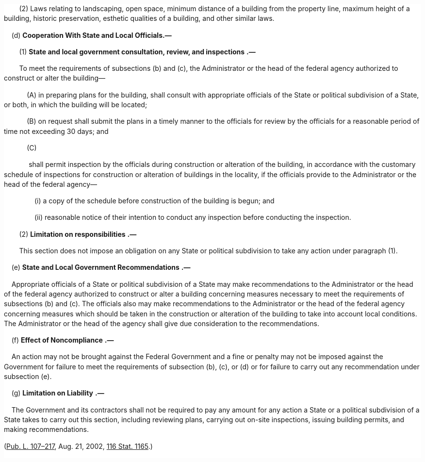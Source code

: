         (2) Laws relating to landscaping, open space, minimum distance of a building from the property line, maximum height of a building, historic preservation, esthetic qualities of a building, and other similar laws.

    (d) __Cooperation With State and Local Officials.—__ 

        (1)  __State and local government consultation, review, and inspections__  __.—__ 

        To meet the requirements of subsections (b) and (c), the Administrator or the head of the federal agency authorized to construct or alter the building—

            (A) in preparing plans for the building, shall consult with appropriate officials of the State or political subdivision of a State, or both, in which the building will be located;

            (B) on request shall submit the plans in a timely manner to the officials for review by the officials for a reasonable period of time not exceeding 30 days; and

            (C)

             shall permit inspection by the officials during construction or alteration of the building, in accordance with the customary schedule of inspections for construction or alteration of buildings in the locality, if the officials provide to the Administrator or the head of the federal agency—

                (i) a copy of the schedule before construction of the building is begun; and

                (ii) reasonable notice of their intention to conduct any inspection before conducting the inspection.

        (2)  __Limitation on responsibilities__  __.—__ 

        This section does not impose an obligation on any State or political subdivision to take any action under paragraph (1).

    (e)  __State and Local Government Recommendations__  __.—__ 

    Appropriate officials of a State or political subdivision of a State may make recommendations to the Administrator or the head of the federal agency authorized to construct or alter a building concerning measures necessary to meet the requirements of subsections (b) and (c). The officials also may make recommendations to the Administrator or the head of the federal agency concerning measures which should be taken in the construction or alteration of the building to take into account local conditions. The Administrator or the head of the agency shall give due consideration to the recommendations.

    (f)  __Effect of Noncompliance__  __.—__ 

    An action may not be brought against the Federal Government and a fine or penalty may not be imposed against the Government for failure to meet the requirements of subsection (b), (c), or (d) or for failure to carry out any recommendation under subsection (e).

    (g)  __Limitation on Liability__  __.—__ 

    The Government and its contractors shall not be required to pay any amount for any action a State or a political subdivision of a State takes to carry out this section, including reviewing plans, carrying out on-site inspections, issuing building permits, and making recommendations.

([Pub. L. 107–217][/us/pl/107/217], Aug. 21, 2002, [116 Stat. 1165][/us/stat/116/1165].)

<table>

  <tr>


[/us/pl/107/217]: https://publicdocs.github.io/go/links?ns=uslm&ref=%2Fus%2Fpl%2F107%2F217
[/us/stat/116/1165]: https://publicdocs.github.io/go/links?ns=uslm&ref=%2Fus%2Fstat%2F116%2F1165
[/us/usc/t40/s3312]: https://publicdocs.github.io/go/links?ns=uslm&ref=%2Fus%2Fusc%2Ft40%2Fs3312
[/us/usc/t40/s3312/b]: https://publicdocs.github.io/go/links?ns=uslm&ref=%2Fus%2Fusc%2Ft40%2Fs3312%2Fb
[/us/usc/t40/s3312]: https://publicdocs.github.io/go/links?ns=uslm&ref=%2Fus%2Fusc%2Ft40%2Fs3312
[/us/usc/t40/s3312]: https://publicdocs.github.io/go/links?ns=uslm&ref=%2Fus%2Fusc%2Ft40%2Fs3312
[/us/usc/t40/s3312/b]: https://publicdocs.github.io/go/links?ns=uslm&ref=%2Fus%2Fusc%2Ft40%2Fs3312%2Fb
[/us/usc/t40/s3312]: https://publicdocs.github.io/go/links?ns=uslm&ref=%2Fus%2Fusc%2Ft40%2Fs3312
[/us/usc/t40/s3312/b]: https://publicdocs.github.io/go/links?ns=uslm&ref=%2Fus%2Fusc%2Ft40%2Fs3312%2Fb